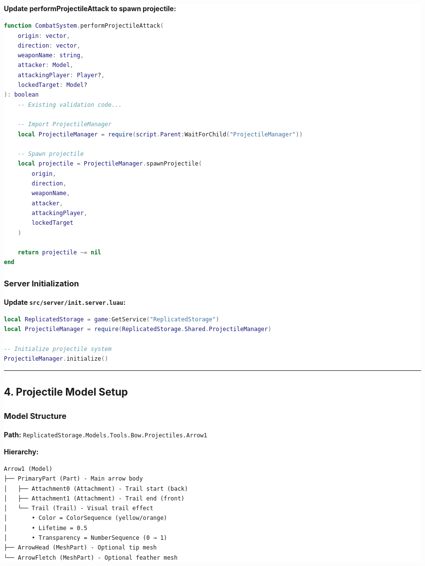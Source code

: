 **Update performProjectileAttack to spawn projectile:**

```lua
function CombatSystem.performProjectileAttack(
	origin: vector,
	direction: vector,
	weaponName: string,
	attacker: Model,
	attackingPlayer: Player?,
	lockedTarget: Model?
): boolean
	-- Existing validation code...

	-- Import ProjectileManager
	local ProjectileManager = require(script.Parent:WaitForChild("ProjectileManager"))

	-- Spawn projectile
	local projectile = ProjectileManager.spawnProjectile(
		origin,
		direction,
		weaponName,
		attacker,
		attackingPlayer,
		lockedTarget
	)

	return projectile ~= nil
end
```

### Server Initialization

**Update `src/server/init.server.luau`:**

```lua
local ReplicatedStorage = game:GetService("ReplicatedStorage")
local ProjectileManager = require(ReplicatedStorage.Shared.ProjectileManager)

-- Initialize projectile system
ProjectileManager.initialize()
```

---

## 4. Projectile Model Setup

### Model Structure

**Path:** `ReplicatedStorage.Models.Tools.Bow.Projectiles.Arrow1`

**Hierarchy:**
```
Arrow1 (Model)
├── PrimaryPart (Part) - Main arrow body
│   ├── Attachment0 (Attachment) - Trail start (back)
│   ├── Attachment1 (Attachment) - Trail end (front)
│   └── Trail (Trail) - Visual trail effect
│       • Color = ColorSequence (yellow/orange)
│       • Lifetime = 0.5
│       • Transparency = NumberSequence (0 → 1)
├── ArrowHead (MeshPart) - Optional tip mesh
└── ArrowFletch (MeshPart) - Optional feather mesh
```
